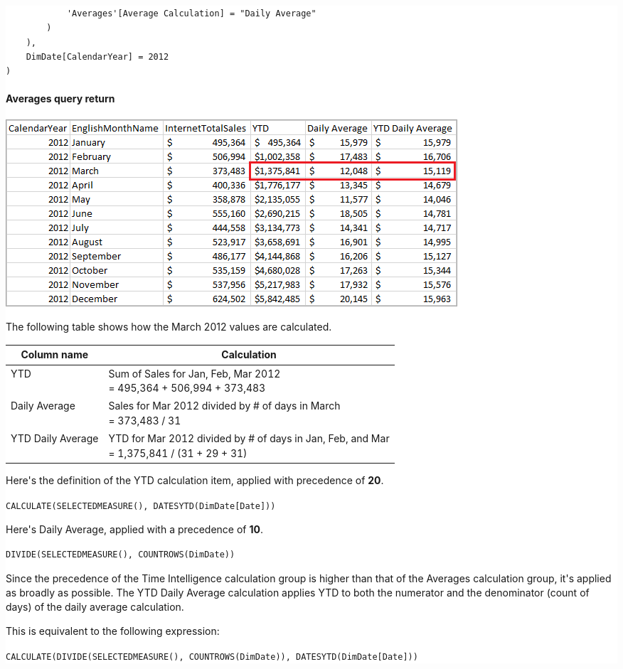 ```dax
            'Averages'[Average Calculation] = "Daily Average"
        )
    ),
    DimDate[CalendarYear] = 2012
)
```

#### Averages query return

![Averages query return](media/calculation-groups/calc-groups-ytd-daily-avg.png)

The following table shows how the March 2012 values are calculated.


|Column name  |Calculation |
|---------|---------|
|YTD     |    Sum of Sales for Jan, Feb, Mar 2012<br />= 495,364 + 506,994 + 373,483     |
|Daily Average    |      Sales for Mar 2012 divided by # of days in March<br />= 373,483 / 31       |
|YTD Daily Average     | YTD for Mar 2012 divided by # of days in Jan, Feb, and Mar<br />=  1,375,841 / (31 + 29 + 31)       |

Here's the definition of the YTD calculation item, applied with precedence of **20**.

```dax
CALCULATE(SELECTEDMEASURE(), DATESYTD(DimDate[Date]))
```

Here's Daily Average, applied with a precedence of **10**.

```dax
DIVIDE(SELECTEDMEASURE(), COUNTROWS(DimDate))
```

Since the precedence of the Time Intelligence calculation group is higher than that of the Averages calculation group, it's applied as broadly as possible. The YTD Daily Average calculation applies YTD to both the numerator and the denominator (count of days) of the daily average calculation.

This is equivalent to the following expression:

```dax
CALCULATE(DIVIDE(SELECTEDMEASURE(), COUNTROWS(DimDate)), DATESYTD(DimDate[Date]))
```
